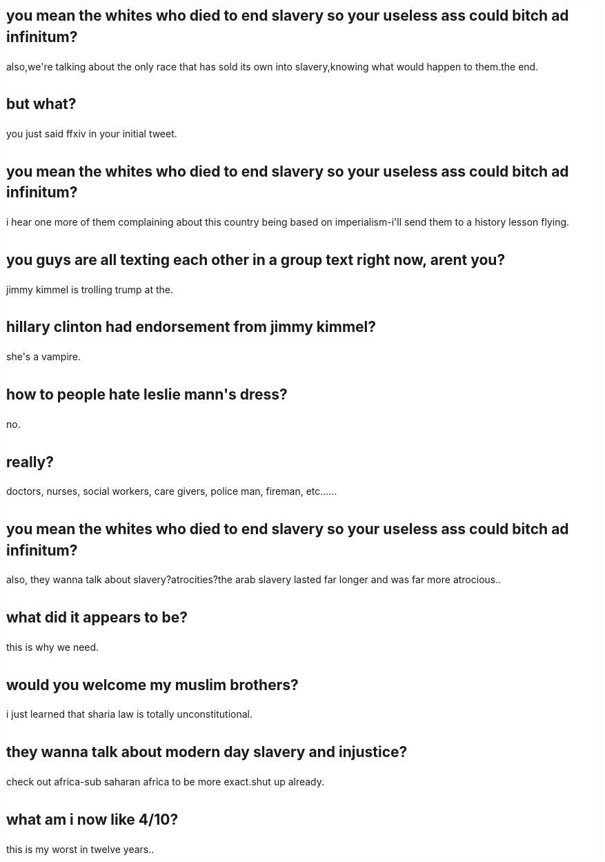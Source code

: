 ## you mean the whites who died to end slavery so your useless ass could bitch ad infinitum?
also,we're talking about the only race that has sold its own into slavery,knowing what would happen to them.the end.

## but what?
you just said ffxiv in your initial tweet.

## you mean the whites who died to end slavery so your useless ass could bitch ad infinitum?
i hear one more of them complaining about this country being based on imperialism-i'll send them to a history lesson flying.

## you guys are all texting each other in a group text right now, arent you?
jimmy kimmel is trolling trump at the.

## hillary clinton had endorsement from jimmy kimmel?
she's a vampire.

## how to people hate leslie mann's dress?
no.

## really?
doctors, nurses, social workers, care givers, police man, fireman, etc......

## you mean the whites who died to end slavery so your useless ass could bitch ad infinitum?
also, they wanna talk about slavery?atrocities?the arab slavery lasted far longer and was far more atrocious..

## what did it appears to be?
this is why we need.

## would you welcome my muslim brothers?
i just learned that sharia law is totally unconstitutional.

## they wanna talk about modern day slavery and injustice?
check out africa-sub saharan africa to be more exact.shut up already.

## what am i now like 4/10?
this is my worst in twelve years..
